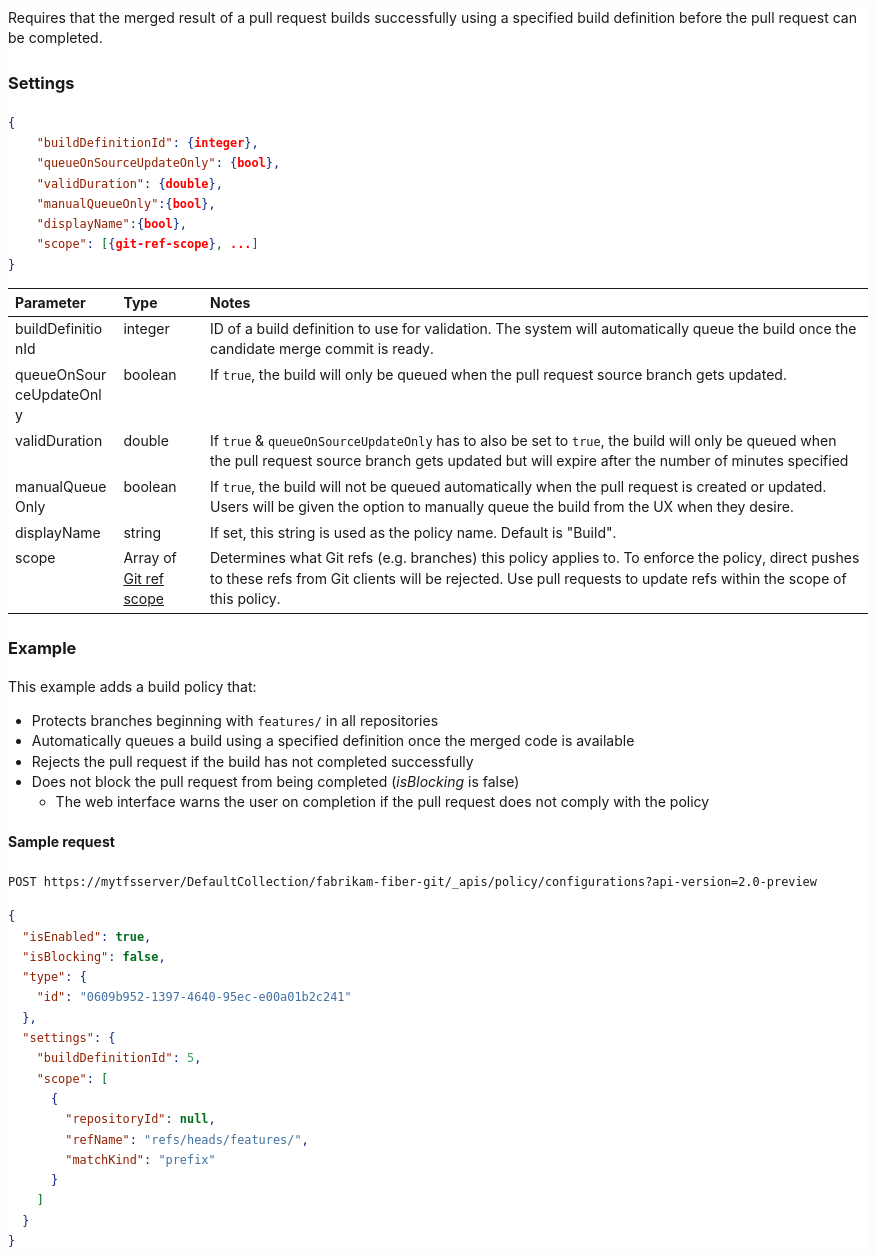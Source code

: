 Requires that the merged result of a pull request builds successfully using a specified build definition before the pull request can be completed.

### Settings

```json
{
    "buildDefinitionId": {integer},
    "queueOnSourceUpdateOnly": {bool},
    "validDuration": {double},
    "manualQueueOnly":{bool},
    "displayName":{bool},
    "scope": [{git-ref-scope}, ...]
}
```

| Parameter               | Type                                                | Notes                                                                                                                                                                                                                    |
| :---------------------- | :-------------------------------------------------- | :----------------------------------------------------------------------------------------------------------------------------------------------------------------------------------------------------------------------- |
| buildDefinitionId       | integer                                             | ID of a build definition to use for validation. The system will automatically queue the build once the candidate merge commit is ready.                                                                                  |
| queueOnSourceUpdateOnly | boolean                                             | If `true`, the build will only be queued when the pull request source branch gets updated.                                                                                                                               |
| validDuration           | double                                              | If `true` & `queueOnSourceUpdateOnly` has to also be set to `true`, the build will only be queued when the pull request source branch gets updated but will expire after the number of minutes specified                 |
| manualQueueOnly         | boolean                                             | If `true`, the build will not be queued automatically when the pull request is created or updated. Users will be given the option to manually queue the build from the UX when they desire.                              |
| displayName             | string                                              | If set, this string is used as the policy name. Default is "Build".                                                                                                                                                      |
| scope                   | Array of [Git ref scope](./settings.md#gitrefscope) | Determines what Git refs (e.g. branches) this policy applies to. To enforce the policy, direct pushes to these refs from Git clients will be rejected. Use pull requests to update refs within the scope of this policy. |

### Example

This example adds a build policy that:

- Protects branches beginning with `features/` in all repositories
- Automatically queues a build using a specified definition once the merged code is available
- Rejects the pull request if the build has not completed successfully
- Does not block the pull request from being completed (_isBlocking_ is false)
  - The web interface warns the user on completion if the pull request does not comply with the policy

#### Sample request

```
POST https://mytfsserver/DefaultCollection/fabrikam-fiber-git/_apis/policy/configurations?api-version=2.0-preview
```

```json
{
  "isEnabled": true,
  "isBlocking": false,
  "type": {
    "id": "0609b952-1397-4640-95ec-e00a01b2c241"
  },
  "settings": {
    "buildDefinitionId": 5,
    "scope": [
      {
        "repositoryId": null,
        "refName": "refs/heads/features/",
        "matchKind": "prefix"
      }
    ]
  }
}
```
